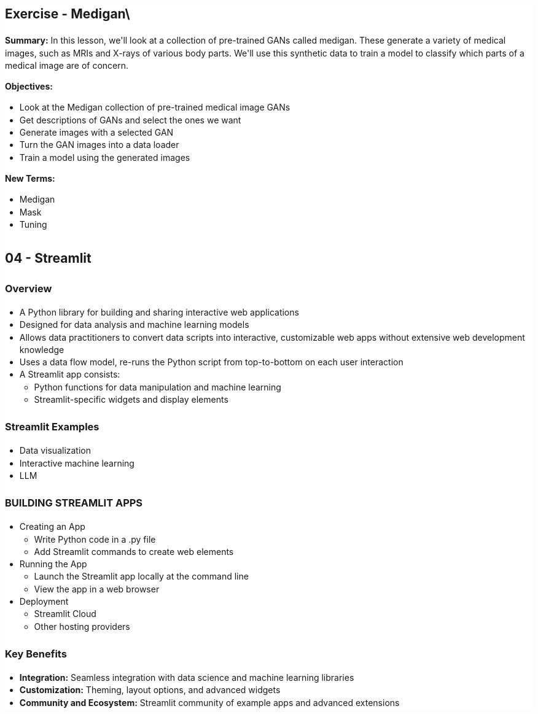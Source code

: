 ## Exercise - Medigan\
**Summary:** In this lesson, we'll look at a collection of pre-trained GANs called medigan. These generate a variety of medical images, such as MRIs and X-rays of various body parts. We'll use this synthetic data to train a model to classify which parts of a medical image are of concern.

**Objectives:**
* Look at the Medigan collection of pre-trained medical image GANs
* Get descriptions of GANs and select the ones we want
* Generate images with a selected GAN
* Turn the GAN images into a data loader
* Train a model using the generated images

**New Terms:**
* Medigan
* Mask
* Tuning

## 04 - Streamlit

### Overview
* A Python library for building and sharing interactive web applications
* Designed for data analysis and machine learning models
* Allows data practitioners to convert data scripts into interactive, customizable web apps without extensive web development knowledge
* Uses a data flow model, re-runs the Python script from top-to-bottom on each user interaction
* A Streamlit app consists:
    * Python functions for data manipulation and machine learning
    * Streamlit-specific widgets and display elements

### Streamlit Examples
* Data visualization
* Interactive machine learning
* LLM


### BUILDING STREAMLIT APPS
* Creating an App
    - Write Python code in a .py file
    - Add Streamlit commands to create web elements
* Running the App
    - Launch the Streamlit app locally at the command line
    - View the app in a web browser
* Deployment
    - Streamlit Cloud
    - Other hosting providers

### Key Benefits
* **Integration:** Seamless integration with data science and machine learning libraries
* **Customization:** Theming, layout options, and advanced widgets
* **Community and Ecosystem:** Streamlit community of example apps and advanced extensions

